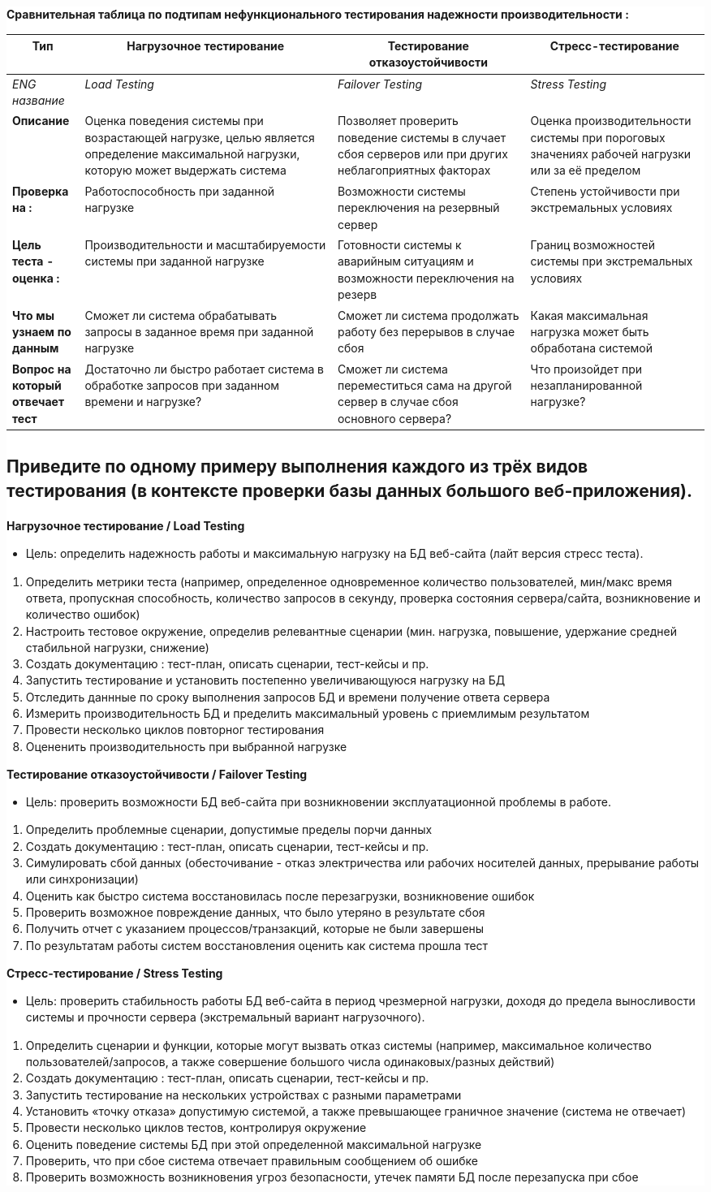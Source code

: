 **Сравнительная таблица по подтипам нефункционального тестирования надежности производительности :**

| Тип  | **Нагрузочное тестирование** | **Тестирование отказоустойчивости** | **Стресс-тестирование** |
|---|---|---|---|
| *ENG название* | *Load Testing* | *Failover Testing* | *Stress Testing* |
| **Описание** | Оценка поведения системы при возрастающей нагрузке, целью является определение максимальной нагрузки, которую может выдержать система | Позволяет проверить поведение системы в случает сбоя серверов или при других неблагоприятных факторах | Оценка производительности системы при пороговых значениях рабочей нагрузки или за её пределом |
| **Проверка на :** | Работоспособность при заданной нагрузке | Возможности системы переключения на резервный сервер | Степень устойчивости при экстремальных условиях |
| **Цель теста - оценка :** | Производительности и масштабируемости системы при заданной нагрузке | Готовности системы к аварийным ситуациям и возможности переключения на резерв| Границ возможностей системы при экстремальных условиях |
| **Что мы узнаем по данным** | Сможет ли система обрабатывать запросы в заданное время при заданной нагрузке | Сможет ли система продолжать работу без перерывов в случае сбоя | Какая максимальная нагрузка может быть обработана системой |
|**Вопрос на который отвечает тест**| Достаточно ли быстро работает система в обработке запросов при заданном времени и нагрузке? |  Сможет ли система переместиться сама на другой сервер в случае сбоя основного сервера? | Что произойдет при незапланированной нагрузке? |

## Приведите по одному примеру выполнения каждого из трёх видов тестирования (в контексте проверки базы данных большого веб-приложения).

**Нагрузочное тестирование / Load Testing**
- Цель: определить надежность работы и максимальную нагрузку на БД веб-сайта (лайт версия стресс теста).
1. Определить метрики теста (например, определенное одновременное количество пользователей, мин/макс время ответа, пропускная способность, количество запросов в секунду, проверка состояния сервера/сайта, возникновение и количество ошибок)
2. Настроить тестовое окружение, определив релевантные сценарии (мин. нагрузка, повышение, удержание средней стабильной нагрузки, снижение)
3. Создать документацию : тест-план, описать сценарии, тест-кейсы и пр.
4. Запустить тестирование и установить постепенно увеличивающуюся нагрузку на БД
5. Отследить даннные по сроку выполнения запросов БД и времени получение ответа сервера
6. Измерить производительность БД и пределить максимальный уровень с приемлимым результатом
7. Провести несколько циклов повторног тестирования
8. Оцененить производительность при выбранной нагрузке

**Тестирование отказоустойчивости / Failover Testing**
- Цель: проверить возможности БД веб-сайта при возникновении эксплуатационной проблемы в работе.
1. Определить проблемные сценарии, допустимые пределы порчи данных
2. Создать документацию : тест-план, описать сценарии, тест-кейсы и пр.
3. Симулировать сбой данных (обесточивание - отказ электричества или рабочих носителей данных, прерывание работы или синхронизации)
4. Оценить как быстро система восстановилась после перезагрузки, возникновение ошибок
5. Проверить возможное повреждение данных, что было утеряно в результате сбоя
6. Получить отчет с указанием процессов/транзакций, которые не были завершены 
7. По результатам работы систем восстановления оценить как система прошла тест

**Стресс-тестирование / Stress Testing**
- Цель: проверить стабильность работы БД веб-сайта в период чрезмерной нагрузки, доходя до предела выносливости системы и прочности сервера (экстремальный вариант нагрузочного).
1. Определить сценарии и функции, которые могут вызвать отказ системы (например, максимальное количество пользователей/запросов, а также совершение большого числа одинаковых/разных действий)
2. Создать документацию : тест-план, описать сценарии, тест-кейсы и пр.
3. Запустить тестирование на нескольких устройствах с разными параметрами
4. Установить «точку отказа» допустимую системой, а также превышающее граничное значение (система не отвечает)
5. Провести несколько циклов тестов, контролируя окружение
6. Оценить поведение системы БД при этой определенной максимальной нагрузке
7. Проверить, что при сбое система отвечает правильным сообщением об ошибке
7. Проверить возможность возникновения угроз безопасности, утечек памяти БД после перезапуска при сбое
